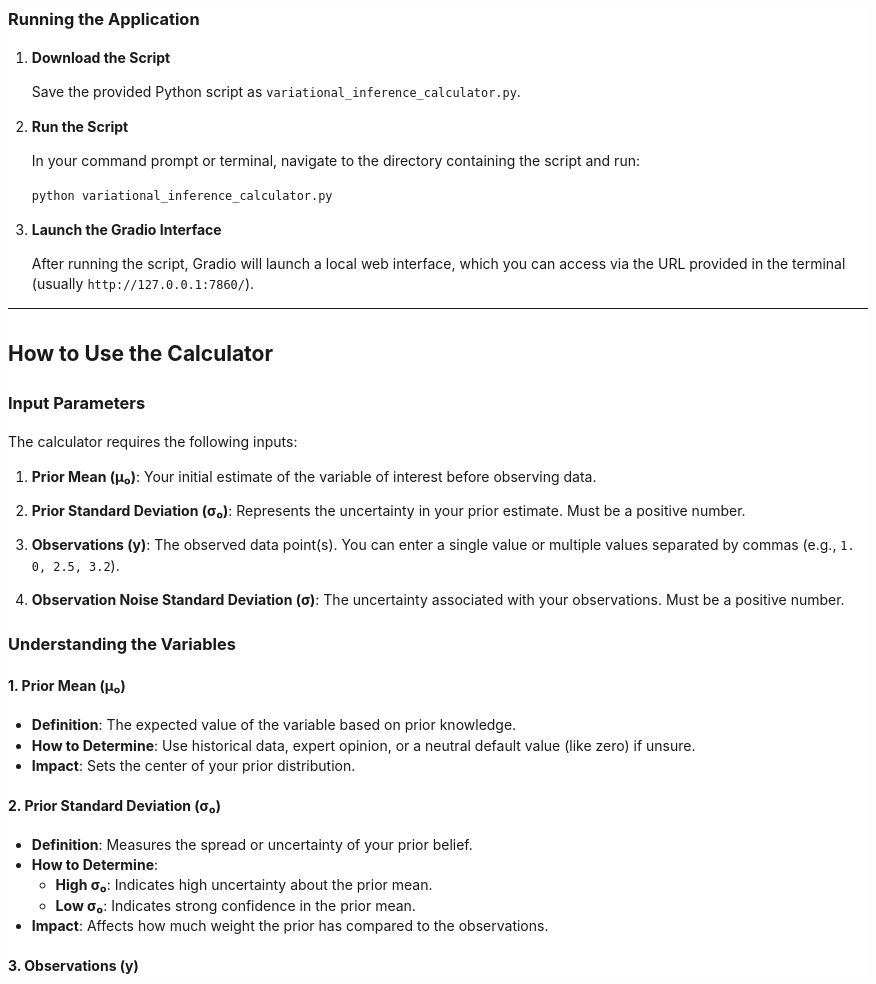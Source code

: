 ### **Running the Application**

1. **Download the Script**

   Save the provided Python script as `variational_inference_calculator.py`.

2. **Run the Script**

   In your command prompt or terminal, navigate to the directory containing the script and run:

   ```bash
   python variational_inference_calculator.py
   ```

3. **Launch the Gradio Interface**

   After running the script, Gradio will launch a local web interface, which you can access via the URL provided in the terminal (usually `http://127.0.0.1:7860/`).

---

## **How to Use the Calculator**

### **Input Parameters**

The calculator requires the following inputs:

1. **Prior Mean (μ₀)**: Your initial estimate of the variable of interest before observing data.

2. **Prior Standard Deviation (σ₀)**: Represents the uncertainty in your prior estimate. Must be a positive number.

3. **Observations (y)**: The observed data point(s). You can enter a single value or multiple values separated by commas (e.g., `1.0, 2.5, 3.2`).

4. **Observation Noise Standard Deviation (σ)**: The uncertainty associated with your observations. Must be a positive number.

### **Understanding the Variables**

#### **1. Prior Mean (μ₀)**

- **Definition**: The expected value of the variable based on prior knowledge.
- **How to Determine**: Use historical data, expert opinion, or a neutral default value (like zero) if unsure.
- **Impact**: Sets the center of your prior distribution.

#### **2. Prior Standard Deviation (σ₀)**

- **Definition**: Measures the spread or uncertainty of your prior belief.
- **How to Determine**:
  - **High σ₀**: Indicates high uncertainty about the prior mean.
  - **Low σ₀**: Indicates strong confidence in the prior mean.
- **Impact**: Affects how much weight the prior has compared to the observations.

#### **3. Observations (y)**
